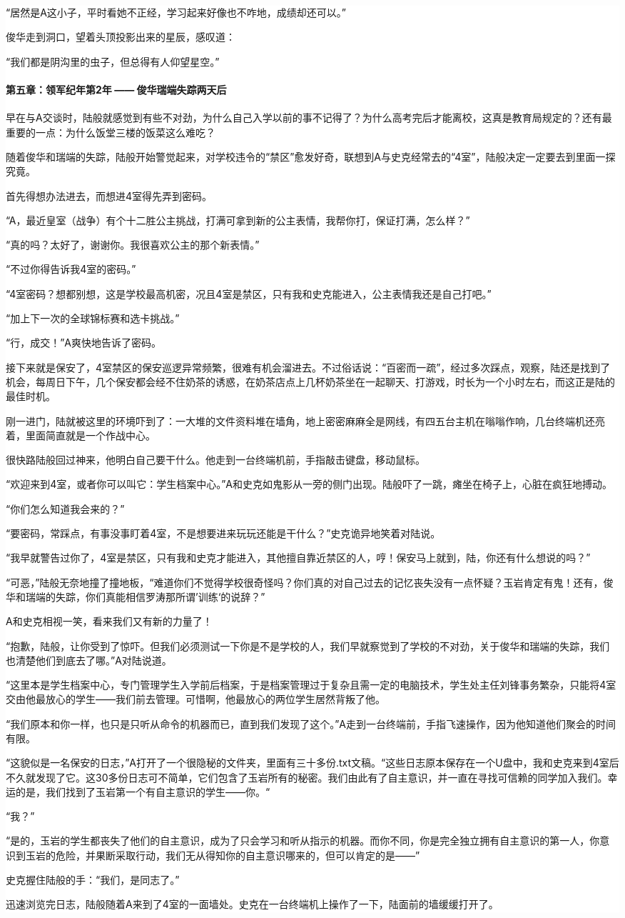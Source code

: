 “居然是A这小子，平时看她不正经，学习起来好像也不咋地，成绩却还可以。”

俊华走到洞口，望着头顶投影出来的星辰，感叹道：

“我们都是阴沟里的虫子，但总得有人仰望星空。”



#### 第五章：领军纪年第2年 —— 俊华瑞端失踪两天后

早在与A交谈时，陆般就感觉到有些不对劲，为什么自己入学以前的事不记得了？为什么高考完后才能离校，这真是教育局规定的？还有最重要的一点：为什么饭堂三楼的饭菜这么难吃？

随着俊华和瑞端的失踪，陆般开始警觉起来，对学校违令的“禁区”愈发好奇，联想到A与史克经常去的“4室”，陆般决定一定要去到里面一探究竟。

首先得想办法进去，而想进4室得先弄到密码。

“A，最近皇室（战争）有个十二胜公主挑战，打满可拿到新的公主表情，我帮你打，保证打满，怎么样？”

“真的吗？太好了，谢谢你。我很喜欢公主的那个新表情。”

“不过你得告诉我4室的密码。”

“4室密码？想都别想，这是学校最高机密，况且4室是禁区，只有我和史克能进入，公主表情我还是自己打吧。”

“加上下一次的全球锦标赛和选卡挑战。”

“行，成交！”A爽快地告诉了密码。

接下来就是保安了，4室禁区的保安巡逻异常频繁，很难有机会溜进去。不过俗话说：“百密而一疏”，经过多次踩点，观察，陆还是找到了机会，每周日下午，几个保安都会经不住奶茶的诱惑，在奶茶店点上几杯奶茶坐在一起聊天、打游戏，时长为一个小时左右，而这正是陆的最佳时机。

刚一进门，陆就被这里的环境吓到了：一大堆的文件资料堆在墙角，地上密密麻麻全是网线，有四五台主机在嗡嗡作响，几台终端机还亮着，里面简直就是一个作战中心。

很快路陆般回过神来，他明白自己要干什么。他走到一台终端机前，手指敲击键盘，移动鼠标。

“欢迎来到4室，或者你可以叫它：学生档案中心。”A和史克如鬼影从一旁的侧门出现。陆般吓了一跳，瘫坐在椅子上，心脏在疯狂地搏动。

“你们怎么知道我会来的？”

“要密码，常踩点，有事没事盯着4室，不是想要进来玩玩还能是干什么？”史克诡异地笑着对陆说。

“我早就警告过你了，4室是禁区，只有我和史克才能进入，其他擅自靠近禁区的人，哼！保安马上就到，陆，你还有什么想说的吗？”

“可恶，”陆般无奈地撞了撞地板，“难道你们不觉得学校很奇怪吗？你们真的对自己过去的记忆丧失没有一点怀疑？玉岩肯定有鬼！还有，俊华和瑞端的失踪，你们真能相信罗涛那所谓’训练‘的说辞？”

A和史克相视一笑，看来我们又有新的力量了！

“抱歉，陆般，让你受到了惊吓。但我们必须测试一下你是不是学校的人，我们早就察觉到了学校的不对劲，关于俊华和瑞端的失踪，我们也清楚他们到底去了哪。”A对陆说道。

“这里本是学生档案中心，专门管理学生入学前后档案，于是档案管理过于复杂且需一定的电脑技术，学生处主任刘锋事务繁杂，只能将4室交由他最放心的学生——我们前去管理。可惜啊，他最放心的两位学生居然背叛了他。

“我们原本和你一样，也只是只听从命令的机器而已，直到我们发现了这个。”A走到一台终端前，手指飞速操作，因为他知道他们聚会的时间有限。

“这貌似是一名保安的日志，”A打开了一个很隐秘的文件夹，里面有三十多份.txt文稿。“这些日志原本保存在一个U盘中，我和史克来到4室后不久就发现了它。这30多份日志可不简单，它们包含了玉岩所有的秘密。我们由此有了自主意识，并一直在寻找可信赖的同学加入我们。幸运的是，我们找到了玉岩第一个有自主意识的学生——你。“

“我？”

“是的，玉岩的学生都丧失了他们的自主意识，成为了只会学习和听从指示的机器。而你不同，你是完全独立拥有自主意识的第一人，你意识到玉岩的危险，并果断采取行动，我们无从得知你的自主意识哪来的，但可以肯定的是——”

史克握住陆般的手：“我们，是同志了。”

迅速浏览完日志，陆般随着A来到了4室的一面墙处。史克在一台终端机上操作了一下，陆面前的墙缓缓打开了。
